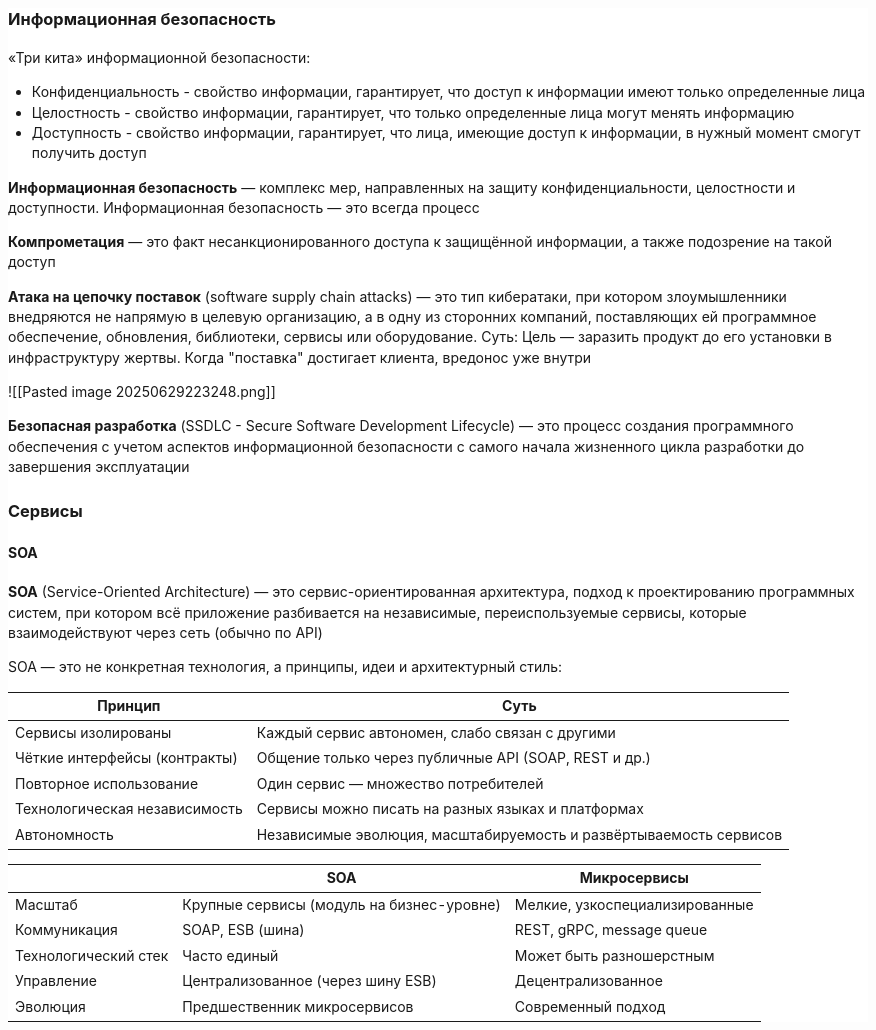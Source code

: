### Информационная безопасность

«Три кита» информационной безопасности:
- Конфиденциальность - свойство информации, гарантирует, что доступ к информации имеют только определенные лица
- Целостность - свойство информации, гарантирует, что только определенные лица могут менять информацию
- Доступность - свойство информации, гарантирует, что лица, имеющие доступ к информации, в нужный момент смогут получить доступ

**Информационная безопасность** — комплекс мер, направленных на защиту конфиденциальности, целостности и доступности. Информационная безопасность — это всегда процесс

**Компрометация** — это факт несанкционированного доступа к защищённой информации, а также подозрение на такой доступ

**Атака на цепочку поставок** (software supply chain attacks) — это тип кибератаки, при котором злоумышленники внедряются не напрямую в целевую организацию, а в одну из сторонних компаний, поставляющих ей программное обеспечение, обновления, библиотеки, сервисы или оборудование. Суть: Цель — заразить продукт до его установки в инфраструктуру жертвы. Когда "поставка" достигает клиента, вредонос уже внутри

![[Pasted image 20250629223248.png]]

**Безопасная разработка** (SSDLC - Secure Software Development Lifecycle) — это процесс создания программного обеспечения с учетом аспектов информационной безопасности с самого начала жизненного цикла разработки до завершения эксплуатации

### Сервисы

#### SOA

**SOA** (Service-Oriented Architecture) — это сервис-ориентированная архитектура, подход к проектированию программных систем, при котором всё приложение разбивается на независимые, переиспользуемые сервисы, которые взаимодействуют через сеть (обычно по API)

SOA — это не конкретная технология, а принципы, идеи и архитектурный стиль:

| Принцип                       | Суть                                                               |
| ----------------------------- | ------------------------------------------------------------------ |
| Сервисы изолированы           | Каждый сервис автономен, слабо связан с другими                    |
| Чёткие интерфейсы (контракты) | Общение только через публичные API (SOAP, REST и др.)              |
| Повторное использование       | Один сервис — множество потребителей                               |
| Технологическая независимость | Сервисы можно писать на разных языках и платформах                 |
| Автономность                  | Независимые эволюция, масштабируемость и развёртываемость сервисов |

|                      | SOA                                       | Микросервисы                   |
| -------------------- | ----------------------------------------- | ------------------------------ |
| Масштаб              | Крупные сервисы (модуль на бизнес-уровне) | Мелкие, узкоспециализированные |
| Коммуникация         | SOAP, ESB (шина)                          | REST, gRPC, message queue      |
| Технологический стек | Часто единый                              | Может быть разношерстным       |
| Управление           | Централизованное (через шину ESB)         | Децентрализованное             |
| Эволюция             | Предшественник микросервисов              | Современный подход             |
